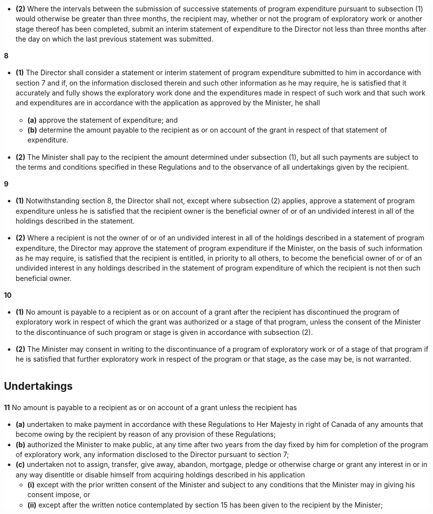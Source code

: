 - **(2)** Where the intervals between the submission of successive statements of program expenditure pursuant to subsection (1) would otherwise be greater than three months, the recipient may, whether or not the program of exploratory work or another stage thereof has been completed, submit an interim statement of expenditure to the Director not less than three months after the day on which the last previous statement was submitted.



**8** 

- **(1)** The Director shall consider a statement or interim statement of program expenditure submitted to him in accordance with section 7 and if, on the information disclosed therein and such other information as he may require, he is satisfied that it accurately and fully shows the exploratory work done and the expenditures made in respect of such work and that such work and expenditures are in accordance with the application as approved by the Minister, he shall
	- **(a)** approve the statement of expenditure; and
	- **(b)** determine the amount payable to the recipient as or on account of the grant in respect of that statement of expenditure.

- **(2)** The Minister shall pay to the recipient the amount determined under subsection (1), but all such payments are subject to the terms and conditions specified in these Regulations and to the observance of all undertakings given by the recipient.



**9** 

- **(1)** Notwithstanding section 8, the Director shall not, except where subsection (2) applies, approve a statement of program expenditure unless he is satisfied that the recipient owner is the beneficial owner of or of an undivided interest in all of the holdings described in the statement.

- **(2)** Where a recipient is not the owner of or of an undivided interest in all of the holdings described in a statement of program expenditure, the Director may approve the statement of program expenditure if the Minister, on the basis of such information as he may require, is satisfied that the recipient is entitled, in priority to all others, to become the beneficial owner of or of an undivided interest in any holdings described in the statement of program expenditure of which the recipient is not then such beneficial owner.



**10** 

- **(1)** No amount is payable to a recipient as or on account of a grant after the recipient has discontinued the program of exploratory work in respect of which the grant was authorized or a stage of that program, unless the consent of the Minister to the discontinuance of such program or stage is given in accordance with subsection (2).

- **(2)** The Minister may consent in writing to the discontinuance of a program of exploratory work or of a stage of that program if he is satisfied that further exploratory work in respect of the program or that stage, as the case may be, is not warranted.




## Undertakings


**11** No amount is payable to a recipient as or on account of a grant unless the recipient has
- **(a)** undertaken to make payment in accordance with these Regulations to Her Majesty in right of Canada of any amounts that become owing by the recipient by reason of any provision of these Regulations;
- **(b)** authorized the Minister to make public, at any time after two years from the day fixed by him for completion of the program of exploratory work, any information disclosed to the Director pursuant to section 7;
- **(c)** undertaken not to assign, transfer, give away, abandon, mortgage, pledge or otherwise charge or grant any interest in or in any way disentitle or disable himself from acquiring holdings described in his application
	- **(i)** except with the prior written consent of the Minister and subject to any conditions that the Minister may in giving his consent impose, or
	- **(ii)** except after the written notice contemplated by section 15 has been given to the recipient by the Minister;
